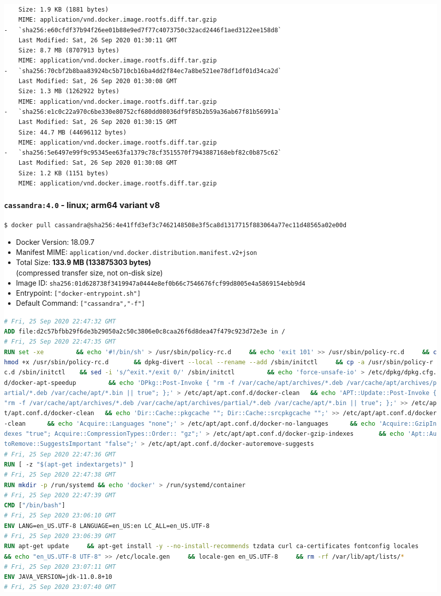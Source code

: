 		Size: 1.9 KB (1881 bytes)  
		MIME: application/vnd.docker.image.rootfs.diff.tar.gzip
	-	`sha256:e60cfdf37b94f26ee01b88e9ed7f77c4073750c32acd2446f1aed3122ee158d8`  
		Last Modified: Sat, 26 Sep 2020 01:30:11 GMT  
		Size: 8.7 MB (8707913 bytes)  
		MIME: application/vnd.docker.image.rootfs.diff.tar.gzip
	-	`sha256:70cbf2b8baa83924bc5b710cb16ba4dd2f84ec7a8be521ee78df1df01d34ca2d`  
		Last Modified: Sat, 26 Sep 2020 01:30:08 GMT  
		Size: 1.3 MB (1262922 bytes)  
		MIME: application/vnd.docker.image.rootfs.diff.tar.gzip
	-	`sha256:e1c0c22a970c6be330e80752cf680dd08036df9f85b2b59a36ab67f81b56991a`  
		Last Modified: Sat, 26 Sep 2020 01:30:15 GMT  
		Size: 44.7 MB (44696112 bytes)  
		MIME: application/vnd.docker.image.rootfs.diff.tar.gzip
	-	`sha256:5e6497e99f9c95345ee63fa1379c78cf3515570f7943887168ebf82c0b875c62`  
		Last Modified: Sat, 26 Sep 2020 01:30:08 GMT  
		Size: 1.2 KB (1151 bytes)  
		MIME: application/vnd.docker.image.rootfs.diff.tar.gzip

### `cassandra:4.0` - linux; arm64 variant v8

```console
$ docker pull cassandra@sha256:4e41ffd3ef3c7462148508e3f5ca8d1317715f883064a77ec11d48565a02e00d
```

-	Docker Version: 18.09.7
-	Manifest MIME: `application/vnd.docker.distribution.manifest.v2+json`
-	Total Size: **133.9 MB (133875303 bytes)**  
	(compressed transfer size, not on-disk size)
-	Image ID: `sha256:01d628738f3419947a0444e8ef0b66c7546676fcf99d8005e4a5869154ebb9d4`
-	Entrypoint: `["docker-entrypoint.sh"]`
-	Default Command: `["cassandra","-f"]`

```dockerfile
# Fri, 25 Sep 2020 22:47:32 GMT
ADD file:d2c57bfbb29f6de3b29050a2c50c3806e0c8caa26f6d8dea47f479c923d72e3e in / 
# Fri, 25 Sep 2020 22:47:35 GMT
RUN set -xe 		&& echo '#!/bin/sh' > /usr/sbin/policy-rc.d 	&& echo 'exit 101' >> /usr/sbin/policy-rc.d 	&& chmod +x /usr/sbin/policy-rc.d 		&& dpkg-divert --local --rename --add /sbin/initctl 	&& cp -a /usr/sbin/policy-rc.d /sbin/initctl 	&& sed -i 's/^exit.*/exit 0/' /sbin/initctl 		&& echo 'force-unsafe-io' > /etc/dpkg/dpkg.cfg.d/docker-apt-speedup 		&& echo 'DPkg::Post-Invoke { "rm -f /var/cache/apt/archives/*.deb /var/cache/apt/archives/partial/*.deb /var/cache/apt/*.bin || true"; };' > /etc/apt/apt.conf.d/docker-clean 	&& echo 'APT::Update::Post-Invoke { "rm -f /var/cache/apt/archives/*.deb /var/cache/apt/archives/partial/*.deb /var/cache/apt/*.bin || true"; };' >> /etc/apt/apt.conf.d/docker-clean 	&& echo 'Dir::Cache::pkgcache ""; Dir::Cache::srcpkgcache "";' >> /etc/apt/apt.conf.d/docker-clean 		&& echo 'Acquire::Languages "none";' > /etc/apt/apt.conf.d/docker-no-languages 		&& echo 'Acquire::GzipIndexes "true"; Acquire::CompressionTypes::Order:: "gz";' > /etc/apt/apt.conf.d/docker-gzip-indexes 		&& echo 'Apt::AutoRemove::SuggestsImportant "false";' > /etc/apt/apt.conf.d/docker-autoremove-suggests
# Fri, 25 Sep 2020 22:47:36 GMT
RUN [ -z "$(apt-get indextargets)" ]
# Fri, 25 Sep 2020 22:47:38 GMT
RUN mkdir -p /run/systemd && echo 'docker' > /run/systemd/container
# Fri, 25 Sep 2020 22:47:39 GMT
CMD ["/bin/bash"]
# Fri, 25 Sep 2020 23:06:10 GMT
ENV LANG=en_US.UTF-8 LANGUAGE=en_US:en LC_ALL=en_US.UTF-8
# Fri, 25 Sep 2020 23:06:39 GMT
RUN apt-get update     && apt-get install -y --no-install-recommends tzdata curl ca-certificates fontconfig locales     && echo "en_US.UTF-8 UTF-8" >> /etc/locale.gen     && locale-gen en_US.UTF-8     && rm -rf /var/lib/apt/lists/*
# Fri, 25 Sep 2020 23:07:11 GMT
ENV JAVA_VERSION=jdk-11.0.8+10
# Fri, 25 Sep 2020 23:07:40 GMT
```